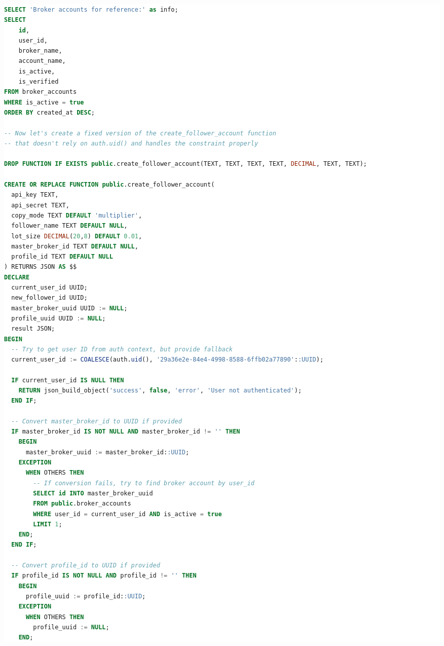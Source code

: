 ```sql
SELECT 'Broker accounts for reference:' as info;
SELECT 
    id,
    user_id,
    broker_name,
    account_name,
    is_active,
    is_verified
FROM broker_accounts
WHERE is_active = true
ORDER BY created_at DESC;

-- Now let's create a fixed version of the create_follower_account function
-- that doesn't rely on auth.uid() and handles the constraint properly

DROP FUNCTION IF EXISTS public.create_follower_account(TEXT, TEXT, TEXT, TEXT, DECIMAL, TEXT, TEXT);

CREATE OR REPLACE FUNCTION public.create_follower_account(
  api_key TEXT,
  api_secret TEXT,
  copy_mode TEXT DEFAULT 'multiplier',
  follower_name TEXT DEFAULT NULL,
  lot_size DECIMAL(20,8) DEFAULT 0.01,
  master_broker_id TEXT DEFAULT NULL,
  profile_id TEXT DEFAULT NULL
) RETURNS JSON AS $$
DECLARE
  current_user_id UUID;
  new_follower_id UUID;
  master_broker_uuid UUID := NULL;
  profile_uuid UUID := NULL;
  result JSON;
BEGIN
  -- Try to get user ID from auth context, but provide fallback
  current_user_id := COALESCE(auth.uid(), '29a36e2e-84e4-4998-8588-6ffb02a77890'::UUID);
  
  IF current_user_id IS NULL THEN
    RETURN json_build_object('success', false, 'error', 'User not authenticated');
  END IF;

  -- Convert master_broker_id to UUID if provided
  IF master_broker_id IS NOT NULL AND master_broker_id != '' THEN
    BEGIN
      master_broker_uuid := master_broker_id::UUID;
    EXCEPTION
      WHEN OTHERS THEN
        -- If conversion fails, try to find broker account by user_id
        SELECT id INTO master_broker_uuid 
        FROM public.broker_accounts 
        WHERE user_id = current_user_id AND is_active = true 
        LIMIT 1;
    END;
  END IF;

  -- Convert profile_id to UUID if provided
  IF profile_id IS NOT NULL AND profile_id != '' THEN
    BEGIN
      profile_uuid := profile_id::UUID;
    EXCEPTION
      WHEN OTHERS THEN
        profile_uuid := NULL;
    END;
```